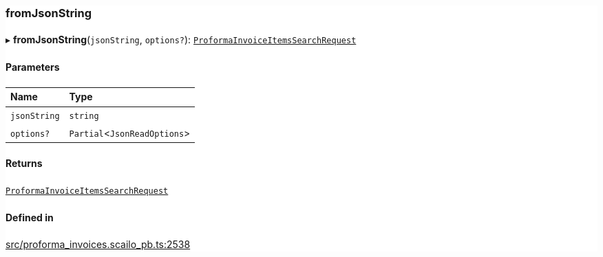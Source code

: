 ### fromJsonString

▸ **fromJsonString**(`jsonString`, `options?`): [`ProformaInvoiceItemsSearchRequest`](ProformaInvoiceItemsSearchRequest.md)

#### Parameters

| Name | Type |
| :------ | :------ |
| `jsonString` | `string` |
| `options?` | `Partial`\<`JsonReadOptions`\> |

#### Returns

[`ProformaInvoiceItemsSearchRequest`](ProformaInvoiceItemsSearchRequest.md)

#### Defined in

[src/proforma_invoices.scailo_pb.ts:2538](https://github.com/scailo/ts-sdk/blob/c10a36b57201dfa5903d4b53efa1e62aa6208936/src/proforma_invoices.scailo_pb.ts#L2538)
